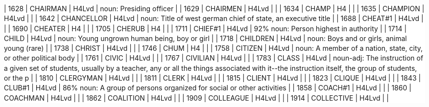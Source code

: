 |  1628 | CHAIRMAN         | H4Lvd    | noun: Presiding officer                                                                                                                                                         |
|  1629 | CHAIRMEN         | H4Lvd    |                                                                                                                                                                                 |
|  1634 | CHAMP            | H4       |                                                                                                                                                                                 |
|  1635 | CHAMPION         | H4Lvd    |                                                                                                                                                                                 |
|  1642 | CHANCELLOR       | H4Lvd    | noun: Title of west german chief of state, an executive title                                                                                                                   |
|  1688 | CHEAT#1          | H4Lvd    |                                                                                                                                                                                 |
|  1690 | CHEATER          | H4       |                                                                                                                                                                                 |
|  1705 | CHERUB           | H4       |                                                                                                                                                                                 |
|  1711 | CHIEF#1          | H4Lvd    | 92% noun: Person highest in authority                                                                                                                                           |
|  1714 | CHILD            | H4Lvd    | noun: Young ungrown human being, boy or girl                                                                                                                                    |
|  1718 | CHILDREN         | H4Lvd    | noun: Boys and or girls, animal young (rare)                                                                                                                                    |
|  1738 | CHRIST           | H4Lvd    |                                                                                                                                                                                 |
|  1746 | CHUM             | H4       |                                                                                                                                                                                 |
|  1758 | CITIZEN          | H4Lvd    | noun: A member of a nation, state, city, or other political body                                                                                                                |
|  1761 | CIVIC            | H4Lvd    |                                                                                                                                                                                 |
|  1767 | CIVILIAN         | H4Lvd    |                                                                                                                                                                                 |
|  1783 | CLASS            | H4Lvd    | noun-adj: The instruction of a given set of students, usually by a teacher,  any or all the things associated with it--the instruction itself, the  group of students, or the p |
|  1810 | CLERGYMAN        | H4Lvd    |                                                                                                                                                                                 |
|  1811 | CLERK            | H4Lvd    |                                                                                                                                                                                 |
|  1815 | CLIENT           | H4Lvd    |                                                                                                                                                                                 |
|  1823 | CLIQUE           | H4Lvd    |                                                                                                                                                                                 |
|  1843 | CLUB#1           | H4Lvd    | 86% noun: A group of persons organized for social or other activities                                                                                                           |
|  1858 | COACH#1          | H4Lvd    |                                                                                                                                                                                 |
|  1860 | COACHMAN         | H4Lvd    |                                                                                                                                                                                 |
|  1862 | COALITION        | H4Lvd    |                                                                                                                                                                                 |
|  1909 | COLLEAGUE        | H4Lvd    |                                                                                                                                                                                 |
|  1914 | COLLECTIVE       | H4Lvd    |                                                                                                                                                                                 |
